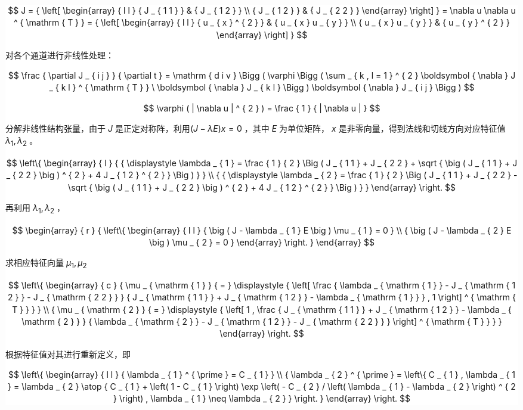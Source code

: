 $$
J = { \left[ \begin{array} { l l } { J _ { 1 1 } } & { J _ { 1 2 } } \\ { J _ { 1 2 } } & { J _ { 2 2 } } \end{array} \right] } = \nabla u \nabla u ^ { \mathrm { T } } = { \left[ \begin{array} { l l } { u _ { x } ^ { 2 } } & { u _ { x } u _ { y } } \\ { u _ { x } u _ { y } } & { u _ { y } ^ { 2 } } \end{array} \right] }
$$

对各个通道进行非线性处理：

$$
\frac { \partial J _ { i j } } { \partial t } = \mathrm { d i v } \Bigg ( \varphi \Bigg ( \sum _ { k , l = 1 } ^ { 2 } \boldsymbol { \nabla } J _ { k l } ^ { \mathrm { T } } \ \boldsymbol { \nabla } J _ { k l } \Bigg ) \boldsymbol { \nabla } J _ { i j } \Bigg )
$$

$$
\varphi ( | \nabla u | ^ { 2 } ) = \frac { 1 } { | \nabla u | }
$$

分解非线性结构张量，由于 $J$ 是正定对称阵，利用$( J - \lambda E ) x = 0$ ，其中 $E$ 为单位矩阵， $x$ 是非零向量，得到法线和切线方向对应特征值 $\lambda _ { 1 } , \lambda _ { 2 }$ 。

$$
\left\{ \begin{array} { l } { { \displaystyle \lambda _ { 1 } = \frac { 1 } { 2 } \Big ( J _ { 1 1 } + J _ { 2 2 } + \sqrt { \big ( J _ { 1 1 } + J _ { 2 2 } \big ) ^ { 2 } + 4 J _ { 1 2 } ^ { 2 } } \Big ) } } \\ { { \displaystyle \lambda _ { 2 } = \frac { 1 } { 2 } \Big ( J _ { 1 1 } + J _ { 2 2 } - \sqrt { \big ( J _ { 1 1 } + J _ { 2 2 } \big ) ^ { 2 } + 4 J _ { 1 2 } ^ { 2 } } \Big ) } } \end{array} \right.
$$

再利用 $\lambda _ { 1 } , \lambda _ { 2 }$ ，

$$
\begin{array} { r } { \left\{ \begin{array} { l l } { \big ( J - \lambda _ { 1 } E \big ) \mu _ { 1 } = 0 } \\ { \big ( J - \lambda _ { 2 } E \big ) \mu _ { 2 } = 0 } \end{array} \right. } \end{array}
$$

求相应特征向量 $\mu _ { 1 } , \mu _ { 2 }$

$$
\left\{ \begin{array} { c } { \mu _ { \mathrm { 1 } } { = } \displaystyle { \left[ \frac { \lambda _ { \mathrm { 1 } } - J _ { \mathrm { 1 2 } } - J _ { \mathrm { 2 2 } } } { J _ { \mathrm { 1 1 } } + J _ { \mathrm { 1 2 } } - \lambda _ { \mathrm { 1 } } } , 1 \right] ^ { \mathrm { T } } } } \\ { \mu _ { \mathrm { 2 } } { = } \displaystyle { \left[ 1 , \frac { J _ { \mathrm { 1 1 } } + J _ { \mathrm { 1 2 } } - \lambda _ { \mathrm { 2 } } } { \lambda _ { \mathrm { 2 } } - J _ { \mathrm { 1 2 } } - J _ { \mathrm { 2 2 } } } \right] ^ { \mathrm { T } } } } \end{array} \right.
$$

根据特征值对其进行重新定义，即

$$
\left\{ \begin{array} { l l } { \lambda _ { 1 } ^ { \prime } = C _ { 1 } } \\ { \lambda _ { 2 } ^ { \prime } = \left\{ C _ { 1 } , \lambda _ { 1 } = \lambda _ { 2 } \atop { C _ { 1 } + \left( 1 - C _ { 1 } \right) \exp \left( - C _ { 2 } / \left( \lambda _ { 1 } - \lambda _ { 2 } \right) ^ { 2 } \right) , \lambda _ { 1 } \neq \lambda _ { 2 } } \right. } \end{array} \right.
$$
